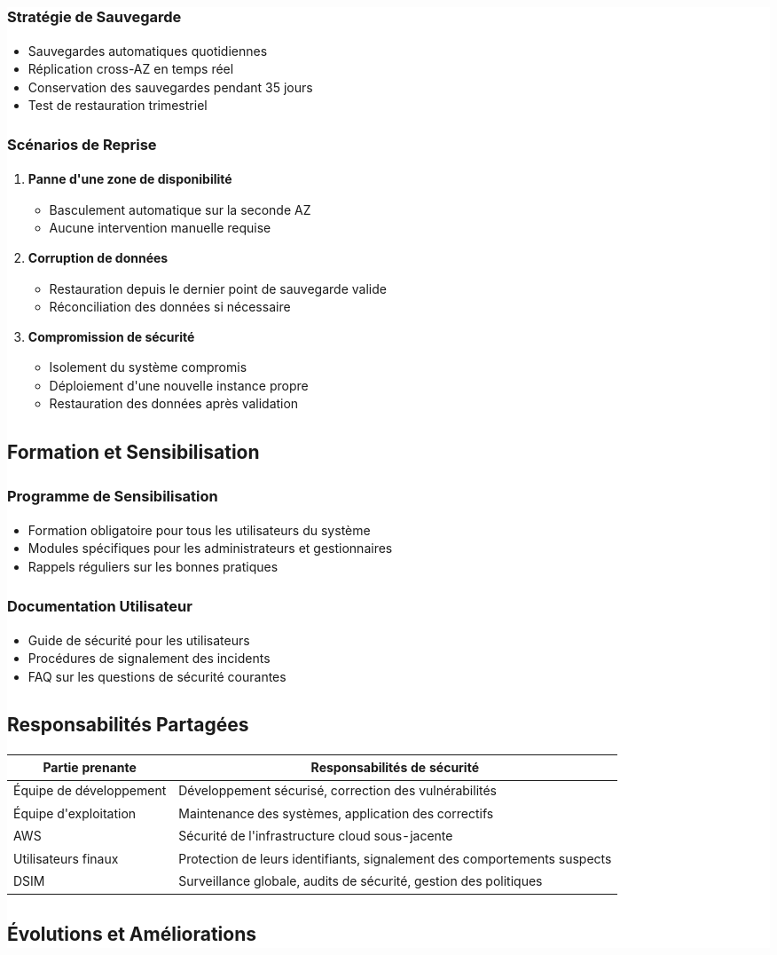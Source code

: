 ### Stratégie de Sauvegarde

- Sauvegardes automatiques quotidiennes
- Réplication cross-AZ en temps réel
- Conservation des sauvegardes pendant 35 jours
- Test de restauration trimestriel

### Scénarios de Reprise

1. **Panne d'une zone de disponibilité**
   - Basculement automatique sur la seconde AZ
   - Aucune intervention manuelle requise

2. **Corruption de données**
   - Restauration depuis le dernier point de sauvegarde valide
   - Réconciliation des données si nécessaire

3. **Compromission de sécurité**
   - Isolement du système compromis
   - Déploiement d'une nouvelle instance propre
   - Restauration des données après validation

## Formation et Sensibilisation

### Programme de Sensibilisation

- Formation obligatoire pour tous les utilisateurs du système
- Modules spécifiques pour les administrateurs et gestionnaires
- Rappels réguliers sur les bonnes pratiques

### Documentation Utilisateur

- Guide de sécurité pour les utilisateurs
- Procédures de signalement des incidents
- FAQ sur les questions de sécurité courantes

## Responsabilités Partagées

| Partie prenante | Responsabilités de sécurité |
|-----------------|------------------------------|
| Équipe de développement | Développement sécurisé, correction des vulnérabilités |
| Équipe d'exploitation | Maintenance des systèmes, application des correctifs |
| AWS | Sécurité de l'infrastructure cloud sous-jacente |
| Utilisateurs finaux | Protection de leurs identifiants, signalement des comportements suspects |
| DSIM | Surveillance globale, audits de sécurité, gestion des politiques |

## Évolutions et Améliorations
